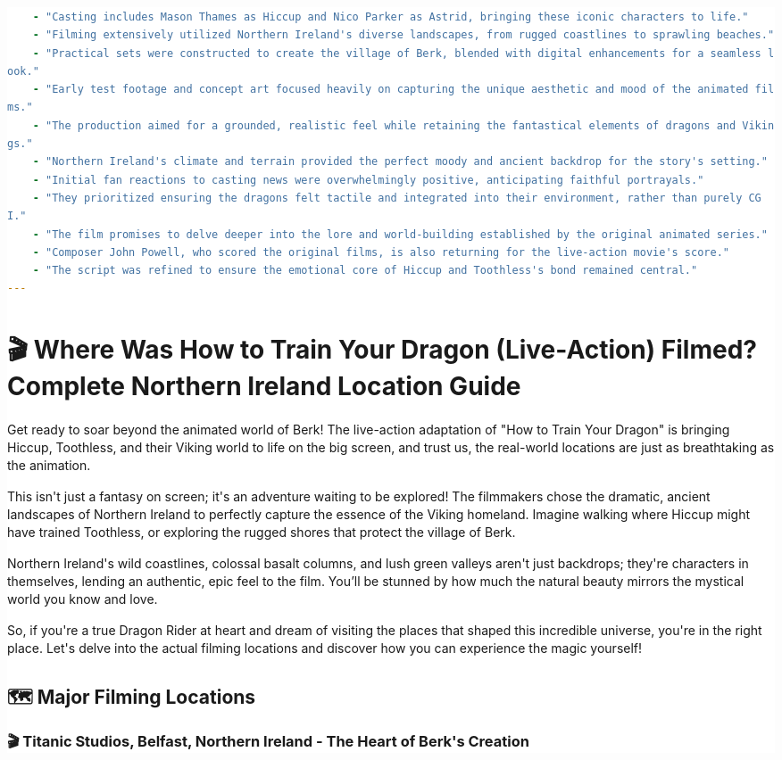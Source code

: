 ```yaml
    - "Casting includes Mason Thames as Hiccup and Nico Parker as Astrid, bringing these iconic characters to life."
    - "Filming extensively utilized Northern Ireland's diverse landscapes, from rugged coastlines to sprawling beaches."
    - "Practical sets were constructed to create the village of Berk, blended with digital enhancements for a seamless look."
    - "Early test footage and concept art focused heavily on capturing the unique aesthetic and mood of the animated films."
    - "The production aimed for a grounded, realistic feel while retaining the fantastical elements of dragons and Vikings."
    - "Northern Ireland's climate and terrain provided the perfect moody and ancient backdrop for the story's setting."
    - "Initial fan reactions to casting news were overwhelmingly positive, anticipating faithful portrayals."
    - "They prioritized ensuring the dragons felt tactile and integrated into their environment, rather than purely CGI."
    - "The film promises to delve deeper into the lore and world-building established by the original animated series."
    - "Composer John Powell, who scored the original films, is also returning for the live-action movie's score."
    - "The script was refined to ensure the emotional core of Hiccup and Toothless's bond remained central."
---
```


# 🎬 Where Was How to Train Your Dragon (Live-Action) Filmed? Complete Northern Ireland Location Guide

Get ready to soar beyond the animated world of Berk! The live-action adaptation of "How to Train Your Dragon" is bringing Hiccup, Toothless, and their Viking world to life on the big screen, and trust us, the real-world locations are just as breathtaking as the animation.

This isn't just a fantasy on screen; it's an adventure waiting to be explored! The filmmakers chose the dramatic, ancient landscapes of Northern Ireland to perfectly capture the essence of the Viking homeland. Imagine walking where Hiccup might have trained Toothless, or exploring the rugged shores that protect the village of Berk.

Northern Ireland's wild coastlines, colossal basalt columns, and lush green valleys aren't just backdrops; they're characters in themselves, lending an authentic, epic feel to the film. You’ll be stunned by how much the natural beauty mirrors the mystical world you know and love.

So, if you're a true Dragon Rider at heart and dream of visiting the places that shaped this incredible universe, you're in the right place. Let's delve into the actual filming locations and discover how you can experience the magic yourself!

## 🗺️ Major Filming Locations

### 🎬 Titanic Studios, Belfast, Northern Ireland - The Heart of Berk's Creation
